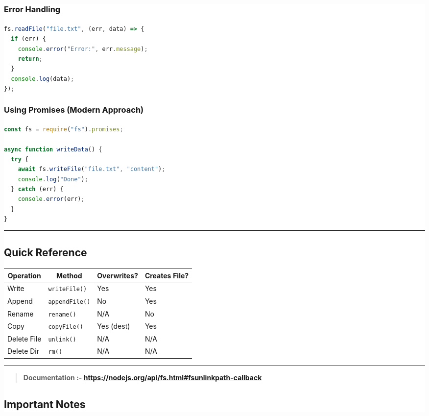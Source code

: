 ### Error Handling

```jsx
fs.readFile("file.txt", (err, data) => {
  if (err) {
    console.error("Error:", err.message);
    return;
  }
  console.log(data);
});

```

### Using Promises (Modern Approach)

```jsx
const fs = require("fs").promises;

async function writeData() {
  try {
    await fs.writeFile("file.txt", "content");
    console.log("Done");
  } catch (err) {
    console.error(err);
  }
}

```

---

## Quick Reference

| Operation | Method | Overwrites? | Creates File? |
| --- | --- | --- | --- |
| Write | `writeFile()` | Yes | Yes |
| Append | `appendFile()` | No | Yes |
| Rename | `rename()` | N/A | No |
| Copy | `copyFile()` | Yes (dest) | Yes |
| Delete File | `unlink()` | N/A | N/A |
| Delete Dir | `rm()` | N/A | N/A |

---

> **Documentation :- https://nodejs.org/api/fs.html#fsunlinkpath-callback**

## Important Notes

